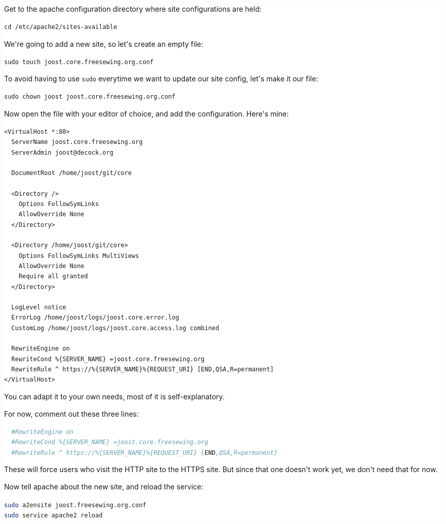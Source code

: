 Get to the apache configuration directory where site configurations are held:

    cd /etc/apache2/sites-available 
    

We're going to add a new site, so let's create an empty file:

    sudo touch joost.core.freesewing.org.conf
    

To avoid having to use `sudo` everytime we want to update our site config, let's make it our file:

    sudo chown joost joost.core.freesewing.org.conf
    

Now open the file with your editor of choice, and add the configuration. Here's mine:

    <VirtualHost *:80>
      ServerName joost.core.freesewing.org
      ServerAdmin joost@decock.org
    
      DocumentRoot /home/joost/git/core
    
      <Directory />
        Options FollowSymLinks
        AllowOverride None
      </Directory>
    
      <Directory /home/joost/git/core>
        Options FollowSymLinks MultiViews
        AllowOverride None
        Require all granted
      </Directory>
    
      LogLevel notice
      ErrorLog /home/joost/logs/joost.core.error.log
      CustomLog /home/joost/logs/joost.core.access.log combined
    
      RewriteEngine on
      RewriteCond %{SERVER_NAME} =joost.core.freesewing.org
      RewriteRule ^ https://%{SERVER_NAME}%{REQUEST_URI} [END,QSA,R=permanent]
    </VirtualHost>
    

You can adapt it to your own needs, most of it is self-explanatory.

For now, comment out these three lines:

```sh
  #RewriteEngine on
  #RewriteCond %{SERVER_NAME} =joost.core.freesewing.org
  #RewriteRule ^ https://%{SERVER_NAME}%{REQUEST_URI} [END,QSA,R=permanent]
```

These will force users who visit the HTTP site to the HTTPS site. But since that one doesn't work yet, we don't need that for now.

Now tell apache about the new site, and reload the service:

```sh
sudo a2ensite joost.freesewing.org.conf
sudo service apache2 reload
```
